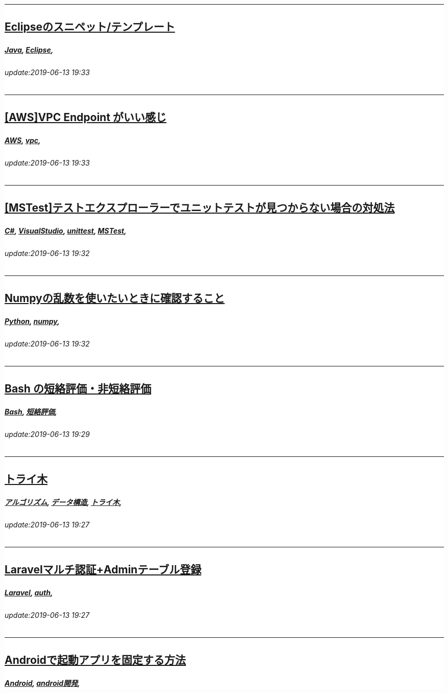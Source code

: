 
---
## [Eclipseのスニペット/テンプレート](https://qiita.com/xx2xyyy/items/22674d38c64d21349f92)
##### [Java](https://qiita.com/tags/Java), [Eclipse](https://qiita.com/tags/Eclipse), 
###### update:2019-06-13 19:33
---
## [[AWS]VPC Endpoint がいい感じ](https://qiita.com/3utama/items/64707af1350efa068553)
##### [AWS](https://qiita.com/tags/AWS), [vpc](https://qiita.com/tags/vpc), 
###### update:2019-06-13 19:33
---
## [[MSTest]テストエクスプローラーでユニットテストが見つからない場合の対処法](https://qiita.com/panda531/items/18b5c73ffde13a605936)
##### [C#](https://qiita.com/tags/C#), [VisualStudio](https://qiita.com/tags/VisualStudio), [unittest](https://qiita.com/tags/unittest), [MSTest](https://qiita.com/tags/MSTest), 
###### update:2019-06-13 19:32
---
## [Numpyの乱数を使いたいときに確認すること](https://qiita.com/kev1129/items/56cc6e6697e29fb2e173)
##### [Python](https://qiita.com/tags/Python), [numpy](https://qiita.com/tags/numpy), 
###### update:2019-06-13 19:32
---
## [Bash の短絡評価・非短絡評価](https://qiita.com/terra_yucco/items/fd14f2596355577dea82)
##### [Bash](https://qiita.com/tags/Bash), [短絡評価](https://qiita.com/tags/短絡評価), 
###### update:2019-06-13 19:29
---
## [トライ木](https://qiita.com/zak74702675/items/3af3bc22c9b8277c0431)
##### [アルゴリズム](https://qiita.com/tags/アルゴリズム), [データ構造](https://qiita.com/tags/データ構造), [トライ木](https://qiita.com/tags/トライ木), 
###### update:2019-06-13 19:27
---
## [Laravelマルチ認証+Adminテーブル登録](https://qiita.com/ProgramingDai/items/987c261f39cdd5b800ea)
##### [Laravel](https://qiita.com/tags/Laravel), [auth](https://qiita.com/tags/auth), 
###### update:2019-06-13 19:27
---
## [Androidで起動アプリを固定する方法](https://qiita.com/watanabeyt06-w/items/a5de813f7c424b327312)
##### [Android](https://qiita.com/tags/Android), [android開発](https://qiita.com/tags/android開発), 